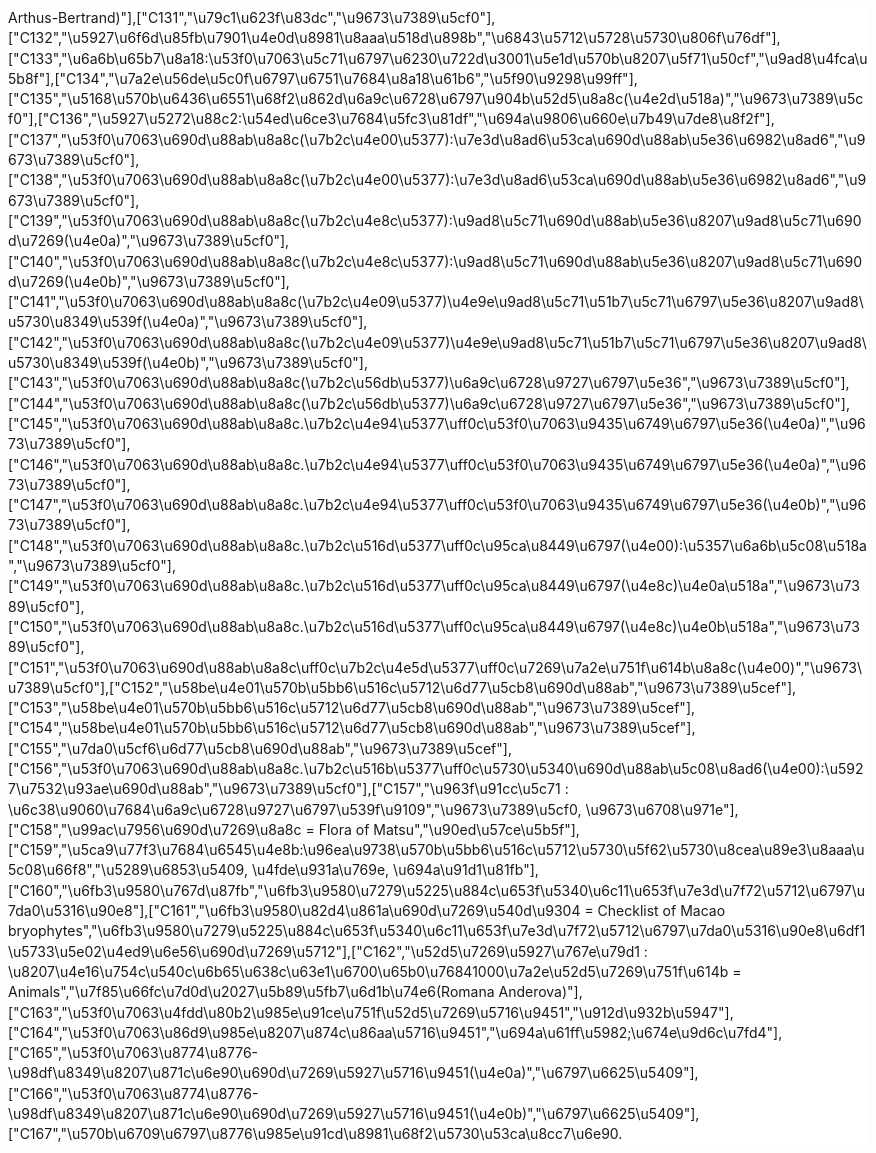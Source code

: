 Arthus-Bertrand)"\],\["C131","\\u79c1\\u623f\\u83dc","\\u9673\\u7389\\u5cf0"\],\["C132","\\u5927\\u6f6d\\u85fb\\u7901\\u4e0d\\u8981\\u8aaa\\u518d\\u898b","\\u6843\\u5712\\u5728\\u5730\\u806f\\u76df"\],\["C133","\\u6a6b\\u65b7\\u8a18:\\u53f0\\u7063\\u5c71\\u6797\\u6230\\u722d\\u3001\\u5e1d\\u570b\\u8207\\u5f71\\u50cf","\\u9ad8\\u4fca\\u5b8f"\],\["C134","\\u7a2e\\u56de\\u5c0f\\u6797\\u6751\\u7684\\u8a18\\u61b6","\\u5f90\\u9298\\u99ff"\],\["C135","\\u5168\\u570b\\u6436\\u6551\\u68f2\\u862d\\u6a9c\\u6728\\u6797\\u904b\\u52d5\\u8a8c(\\u4e2d\\u518a)","\\u9673\\u7389\\u5cf0"\],\["C136","\\u5927\\u5272\\u88c2:\\u54ed\\u6ce3\\u7684\\u5fc3\\u81df","\\u694a\\u9806\\u660e\\u7b49\\u7de8\\u8f2f"\],\["C137","\\u53f0\\u7063\\u690d\\u88ab\\u8a8c(\\u7b2c\\u4e00\\u5377):\\u7e3d\\u8ad6\\u53ca\\u690d\\u88ab\\u5e36\\u6982\\u8ad6","\\u9673\\u7389\\u5cf0"\],\["C138","\\u53f0\\u7063\\u690d\\u88ab\\u8a8c(\\u7b2c\\u4e00\\u5377):\\u7e3d\\u8ad6\\u53ca\\u690d\\u88ab\\u5e36\\u6982\\u8ad6","\\u9673\\u7389\\u5cf0"\],\["C139","\\u53f0\\u7063\\u690d\\u88ab\\u8a8c(\\u7b2c\\u4e8c\\u5377):\\u9ad8\\u5c71\\u690d\\u88ab\\u5e36\\u8207\\u9ad8\\u5c71\\u690d\\u7269(\\u4e0a)","\\u9673\\u7389\\u5cf0"\],\["C140","\\u53f0\\u7063\\u690d\\u88ab\\u8a8c(\\u7b2c\\u4e8c\\u5377):\\u9ad8\\u5c71\\u690d\\u88ab\\u5e36\\u8207\\u9ad8\\u5c71\\u690d\\u7269(\\u4e0b)","\\u9673\\u7389\\u5cf0"\],\["C141","\\u53f0\\u7063\\u690d\\u88ab\\u8a8c(\\u7b2c\\u4e09\\u5377)\\u4e9e\\u9ad8\\u5c71\\u51b7\\u5c71\\u6797\\u5e36\\u8207\\u9ad8\\u5730\\u8349\\u539f(\\u4e0a)","\\u9673\\u7389\\u5cf0"\],\["C142","\\u53f0\\u7063\\u690d\\u88ab\\u8a8c(\\u7b2c\\u4e09\\u5377)\\u4e9e\\u9ad8\\u5c71\\u51b7\\u5c71\\u6797\\u5e36\\u8207\\u9ad8\\u5730\\u8349\\u539f(\\u4e0b)","\\u9673\\u7389\\u5cf0"\],\["C143","\\u53f0\\u7063\\u690d\\u88ab\\u8a8c(\\u7b2c\\u56db\\u5377)\\u6a9c\\u6728\\u9727\\u6797\\u5e36","\\u9673\\u7389\\u5cf0"\],\["C144","\\u53f0\\u7063\\u690d\\u88ab\\u8a8c(\\u7b2c\\u56db\\u5377)\\u6a9c\\u6728\\u9727\\u6797\\u5e36","\\u9673\\u7389\\u5cf0"\],\["C145","\\u53f0\\u7063\\u690d\\u88ab\\u8a8c.\\u7b2c\\u4e94\\u5377\\uff0c\\u53f0\\u7063\\u9435\\u6749\\u6797\\u5e36(\\u4e0a)","\\u9673\\u7389\\u5cf0"\],\["C146","\\u53f0\\u7063\\u690d\\u88ab\\u8a8c.\\u7b2c\\u4e94\\u5377\\uff0c\\u53f0\\u7063\\u9435\\u6749\\u6797\\u5e36(\\u4e0a)","\\u9673\\u7389\\u5cf0"\],\["C147","\\u53f0\\u7063\\u690d\\u88ab\\u8a8c.\\u7b2c\\u4e94\\u5377\\uff0c\\u53f0\\u7063\\u9435\\u6749\\u6797\\u5e36(\\u4e0b)","\\u9673\\u7389\\u5cf0"\],\["C148","\\u53f0\\u7063\\u690d\\u88ab\\u8a8c.\\u7b2c\\u516d\\u5377\\uff0c\\u95ca\\u8449\\u6797(\\u4e00):\\u5357\\u6a6b\\u5c08\\u518a","\\u9673\\u7389\\u5cf0"\],\["C149","\\u53f0\\u7063\\u690d\\u88ab\\u8a8c.\\u7b2c\\u516d\\u5377\\uff0c\\u95ca\\u8449\\u6797(\\u4e8c)\\u4e0a\\u518a","\\u9673\\u7389\\u5cf0"\],\["C150","\\u53f0\\u7063\\u690d\\u88ab\\u8a8c.\\u7b2c\\u516d\\u5377\\uff0c\\u95ca\\u8449\\u6797(\\u4e8c)\\u4e0b\\u518a","\\u9673\\u7389\\u5cf0"\],\["C151","\\u53f0\\u7063\\u690d\\u88ab\\u8a8c\\uff0c\\u7b2c\\u4e5d\\u5377\\uff0c\\u7269\\u7a2e\\u751f\\u614b\\u8a8c(\\u4e00)","\\u9673\\u7389\\u5cf0"\],\["C152","\\u58be\\u4e01\\u570b\\u5bb6\\u516c\\u5712\\u6d77\\u5cb8\\u690d\\u88ab","\\u9673\\u7389\\u5cef"\],\["C153","\\u58be\\u4e01\\u570b\\u5bb6\\u516c\\u5712\\u6d77\\u5cb8\\u690d\\u88ab","\\u9673\\u7389\\u5cef"\],\["C154","\\u58be\\u4e01\\u570b\\u5bb6\\u516c\\u5712\\u6d77\\u5cb8\\u690d\\u88ab","\\u9673\\u7389\\u5cef"\],\["C155","\\u7da0\\u5cf6\\u6d77\\u5cb8\\u690d\\u88ab","\\u9673\\u7389\\u5cef"\],\["C156","\\u53f0\\u7063\\u690d\\u88ab\\u8a8c.\\u7b2c\\u516b\\u5377\\uff0c\\u5730\\u5340\\u690d\\u88ab\\u5c08\\u8ad6(\\u4e00):\\u5927\\u7532\\u93ae\\u690d\\u88ab","\\u9673\\u7389\\u5cf0"\],\["C157","\\u963f\\u91cc\\u5c71 : \\u6c38\\u9060\\u7684\\u6a9c\\u6728\\u9727\\u6797\\u539f\\u9109","\\u9673\\u7389\\u5cf0, \\u9673\\u6708\\u971e"\],\["C158","\\u99ac\\u7956\\u690d\\u7269\\u8a8c = Flora of Matsu","\\u90ed\\u57ce\\u5b5f"\],\["C159","\\u5ca9\\u77f3\\u7684\\u6545\\u4e8b:\\u96ea\\u9738\\u570b\\u5bb6\\u516c\\u5712\\u5730\\u5f62\\u5730\\u8cea\\u89e3\\u8aaa\\u5c08\\u66f8","\\u5289\\u6853\\u5409, \\u4fde\\u931a\\u769e, \\u694a\\u91d1\\u81fb"\],\["C160","\\u6fb3\\u9580\\u767d\\u87fb","\\u6fb3\\u9580\\u7279\\u5225\\u884c\\u653f\\u5340\\u6c11\\u653f\\u7e3d\\u7f72\\u5712\\u6797\\u7da0\\u5316\\u90e8"\],\["C161","\\u6fb3\\u9580\\u82d4\\u861a\\u690d\\u7269\\u540d\\u9304 = Checklist of Macao bryophytes","\\u6fb3\\u9580\\u7279\\u5225\\u884c\\u653f\\u5340\\u6c11\\u653f\\u7e3d\\u7f72\\u5712\\u6797\\u7da0\\u5316\\u90e8\\u6df1\\u5733\\u5e02\\u4ed9\\u6e56\\u690d\\u7269\\u5712"\],\["C162","\\u52d5\\u7269\\u5927\\u767e\\u79d1 : \\u8207\\u4e16\\u754c\\u540c\\u6b65\\u638c\\u63e1\\u6700\\u65b0\\u76841000\\u7a2e\\u52d5\\u7269\\u751f\\u614b = Animals","\\u7f85\\u66fc\\u7d0d\\u2027\\u5b89\\u5fb7\\u6d1b\\u74e6(Romana Anderova)"\],\["C163","\\u53f0\\u7063\\u4fdd\\u80b2\\u985e\\u91ce\\u751f\\u52d5\\u7269\\u5716\\u9451","\\u912d\\u932b\\u5947"\],\["C164","\\u53f0\\u7063\\u86d9\\u985e\\u8207\\u874c\\u86aa\\u5716\\u9451","\\u694a\\u61ff\\u5982;\\u674e\\u9d6c\\u7fd4"\],\["C165","\\u53f0\\u7063\\u8774\\u8776-\\u98df\\u8349\\u8207\\u871c\\u6e90\\u690d\\u7269\\u5927\\u5716\\u9451(\\u4e0a)","\\u6797\\u6625\\u5409"\],\["C166","\\u53f0\\u7063\\u8774\\u8776-\\u98df\\u8349\\u8207\\u871c\\u6e90\\u690d\\u7269\\u5927\\u5716\\u9451(\\u4e0b)","\\u6797\\u6625\\u5409"\],\["C167","\\u570b\\u6709\\u6797\\u8776\\u985e\\u91cd\\u8981\\u68f2\\u5730\\u53ca\\u8cc7\\u6e90.